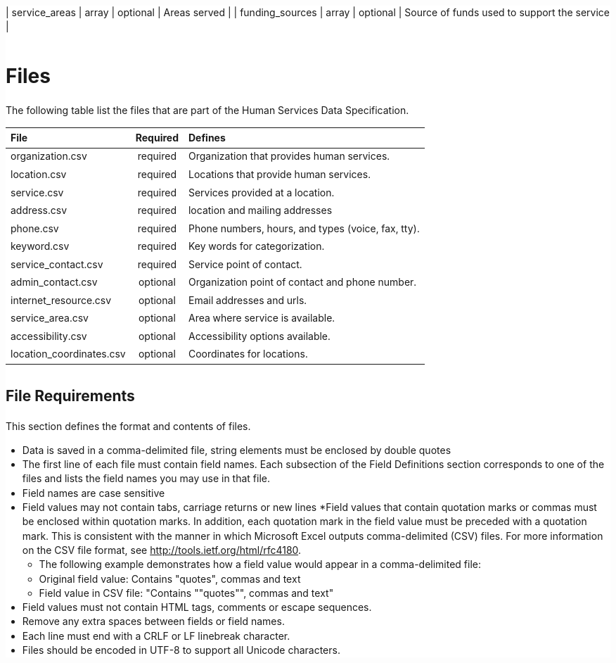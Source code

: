 | service_areas | array | optional | Areas served |
| funding_sources | array | optional | Source of funds used to support the service |



# Files

The following table list the files that are part of the Human Services Data Specification.


| File  | Required | Defines |
|:------|:---------:|:--------|
| organization.csv | required | Organization that provides human services. |
| location.csv | required | Locations that provide human services. |
| service.csv | required | Services provided at a location. |
| address.csv | required | location and mailing addresses |
| phone.csv | required | Phone numbers, hours, and types (voice, fax, tty).|
| keyword.csv | required | Key words for categorization. |
| service_contact.csv | required | Service point of contact. |
| admin_contact.csv | optional | Organization point of contact and phone number. |
| internet_resource.csv | optional | Email addresses and urls. |
| service_area.csv | optional | Area where service is available. |
| accessibility.csv | optional | Accessibility options available. |
| location_coordinates.csv | optional | Coordinates for locations. |


## File Requirements

This section defines the format and contents of files.

* Data is saved in a comma-delimited file, string elements must be enclosed by double quotes
* The first line of each file must contain field names. Each subsection of the Field Definitions section corresponds to one of the files and lists the field names you may use in that file.
* Field names are case sensitive
* Field values may not contain tabs, carriage returns or new lines
*Field values that contain quotation marks or commas must be enclosed within quotation marks. In addition, each quotation mark in the field value must be preceded with a quotation mark. This is consistent with the manner in which Microsoft Excel outputs comma-delimited (CSV) files. For more information on the CSV file format, see http://tools.ietf.org/html/rfc4180.
	* The following example demonstrates how a field value would appear in a comma-delimited file:
	* Original field value: Contains "quotes", commas and text
	* Field value in CSV file: "Contains ""quotes"", commas and text"
* Field values must not contain HTML tags, comments or escape sequences.
* Remove any extra spaces between fields or field names.
* Each line must end with a CRLF or LF linebreak character.
* Files should be encoded in UTF-8 to support all Unicode characters.
